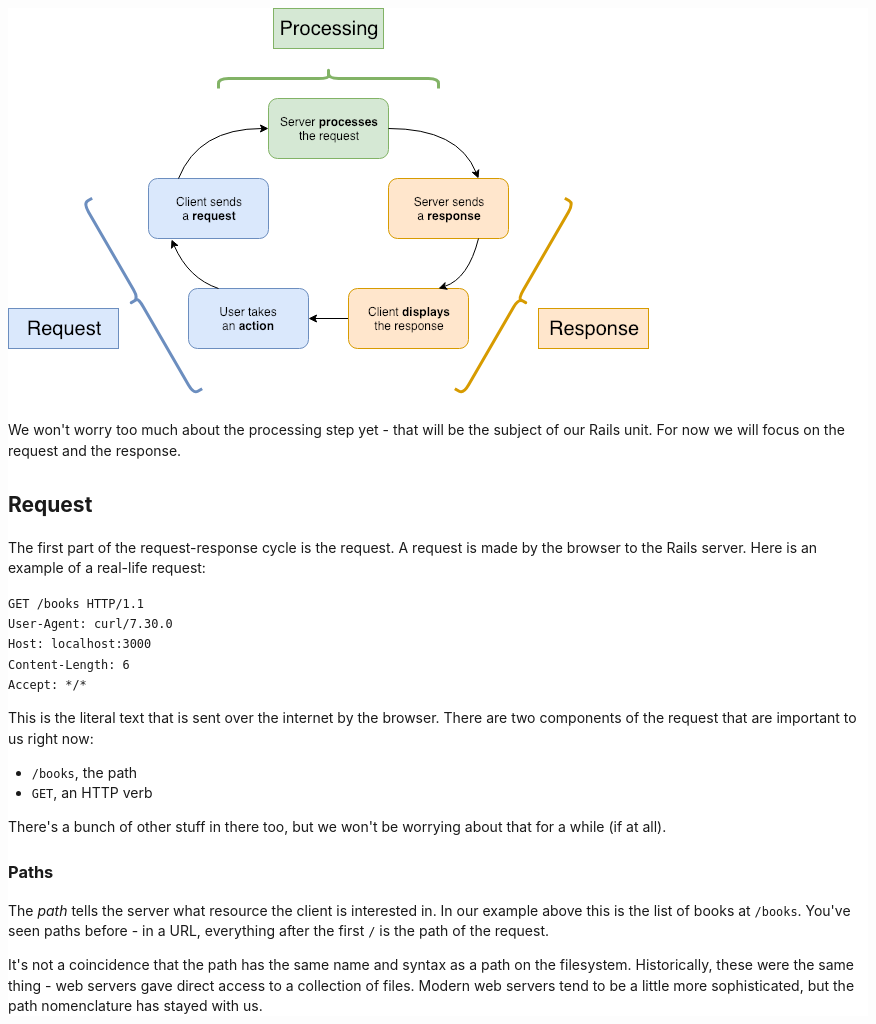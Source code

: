 ![Request response overview](images/apis/request_response_overview.png)


We won't worry too much about the processing step yet - that will be the subject of our Rails unit. For now we will focus on the request and the response.

## Request

The first part of the request-response cycle is the request. A request is made by the browser to the Rails server. Here is an example of a real-life request:

```
GET /books HTTP/1.1
User-Agent: curl/7.30.0
Host: localhost:3000
Content-Length: 6
Accept: */*
```

This is the literal text that is sent over the internet by the browser. There are two components of the request that are important to us right now:
- `/books`, the path
- `GET`, an HTTP verb

There's a bunch of other stuff in there too, but we won't be worrying about that for a while (if at all).

### Paths

The _path_ tells the server what resource the client is interested in. In our example above this is the list of books at `/books`. You've seen paths before - in a URL, everything after the first `/` is the path of the request.

It's not a coincidence that the path has the same name and syntax as a path on the filesystem. Historically, these were the same thing - web servers gave direct access to a collection of files. Modern web servers tend to be a little more sophisticated, but the path nomenclature has stayed with us.
